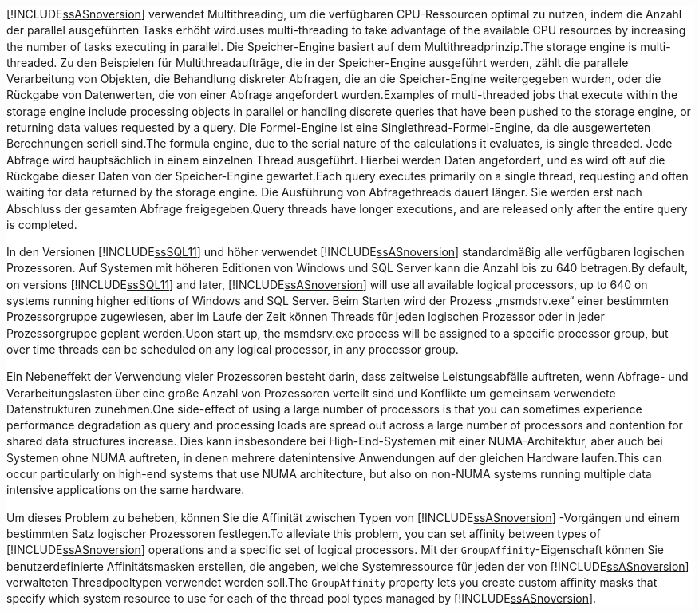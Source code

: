  [!INCLUDE[ssASnoversion](../../includes/ssasnoversion-md.md)] <span data-ttu-id="0adfc-121">verwendet Multithreading, um die verfügbaren CPU-Ressourcen optimal zu nutzen, indem die Anzahl der parallel ausgeführten Tasks erhöht wird.</span><span class="sxs-lookup"><span data-stu-id="0adfc-121">uses multi-threading to take advantage of the available CPU resources by increasing the number of tasks executing in parallel.</span></span> <span data-ttu-id="0adfc-122">Die Speicher-Engine basiert auf dem Multithreadprinzip.</span><span class="sxs-lookup"><span data-stu-id="0adfc-122">The storage engine is multi-threaded.</span></span> <span data-ttu-id="0adfc-123">Zu den Beispielen für Multithreadaufträge, die in der Speicher-Engine ausgeführt werden, zählt die parallele Verarbeitung von Objekten, die Behandlung diskreter Abfragen, die an die Speicher-Engine weitergegeben wurden, oder die Rückgabe von Datenwerten, die von einer Abfrage angefordert wurden.</span><span class="sxs-lookup"><span data-stu-id="0adfc-123">Examples of multi-threaded jobs that execute within the storage engine include processing objects in parallel or handling discrete queries that have been pushed to the storage engine, or returning data values requested by a query.</span></span> <span data-ttu-id="0adfc-124">Die Formel-Engine ist eine Singlethread-Formel-Engine, da die ausgewerteten Berechnungen seriell sind.</span><span class="sxs-lookup"><span data-stu-id="0adfc-124">The formula engine, due to the serial nature of the calculations it evaluates, is single threaded.</span></span> <span data-ttu-id="0adfc-125">Jede Abfrage wird hauptsächlich in einem einzelnen Thread ausgeführt. Hierbei werden Daten angefordert, und es wird oft auf die Rückgabe dieser Daten von der Speicher-Engine gewartet.</span><span class="sxs-lookup"><span data-stu-id="0adfc-125">Each query executes primarily on a single thread, requesting and often waiting for data returned by the storage engine.</span></span> <span data-ttu-id="0adfc-126">Die Ausführung von Abfragethreads dauert länger. Sie werden erst nach Abschluss der gesamten Abfrage freigegeben.</span><span class="sxs-lookup"><span data-stu-id="0adfc-126">Query threads have longer executions, and are released only after the entire query is completed.</span></span>

 <span data-ttu-id="0adfc-127">In den Versionen [!INCLUDE[ssSQL11](../../includes/sssql11-md.md)] und höher verwendet [!INCLUDE[ssASnoversion](../../includes/ssasnoversion-md.md)] standardmäßig alle verfügbaren logischen Prozessoren. Auf Systemen mit höheren Editionen von Windows und SQL Server kann die Anzahl bis zu 640 betragen.</span><span class="sxs-lookup"><span data-stu-id="0adfc-127">By default, on versions [!INCLUDE[ssSQL11](../../includes/sssql11-md.md)] and later, [!INCLUDE[ssASnoversion](../../includes/ssasnoversion-md.md)] will use all available logical processors, up to 640 on systems running higher editions of Windows and SQL Server.</span></span> <span data-ttu-id="0adfc-128">Beim Starten wird der Prozess „msmdsrv.exe“ einer bestimmten Prozessorgruppe zugewiesen, aber im Laufe der Zeit können Threads für jeden logischen Prozessor oder in jeder Prozessorgruppe geplant werden.</span><span class="sxs-lookup"><span data-stu-id="0adfc-128">Upon start up, the msmdsrv.exe process will be assigned to a specific processor group, but over time threads can be scheduled on any logical processor, in any processor group.</span></span>

 <span data-ttu-id="0adfc-129">Ein Nebeneffekt der Verwendung vieler Prozessoren besteht darin, dass zeitweise Leistungsabfälle auftreten, wenn Abfrage- und Verarbeitungslasten über eine große Anzahl von Prozessoren verteilt sind und Konflikte um gemeinsam verwendete Datenstrukturen zunehmen.</span><span class="sxs-lookup"><span data-stu-id="0adfc-129">One side-effect of using a large number of processors is that you can sometimes experience performance degradation as query and processing loads are spread out across a large number of processors and contention for shared data structures increase.</span></span> <span data-ttu-id="0adfc-130">Dies kann insbesondere bei High-End-Systemen mit einer NUMA-Architektur, aber auch bei Systemen ohne NUMA auftreten, in denen mehrere datenintensive Anwendungen auf der gleichen Hardware laufen.</span><span class="sxs-lookup"><span data-stu-id="0adfc-130">This can occur particularly on high-end systems that use NUMA architecture, but also on non-NUMA systems running multiple data intensive applications on the same hardware.</span></span>

 <span data-ttu-id="0adfc-131">Um dieses Problem zu beheben, können Sie die Affinität zwischen Typen von [!INCLUDE[ssASnoversion](../../includes/ssasnoversion-md.md)] -Vorgängen und einem bestimmten Satz logischer Prozessoren festlegen.</span><span class="sxs-lookup"><span data-stu-id="0adfc-131">To alleviate this problem, you can set affinity between types of [!INCLUDE[ssASnoversion](../../includes/ssasnoversion-md.md)] operations and a specific set of logical processors.</span></span> <span data-ttu-id="0adfc-132">Mit der `GroupAffinity`-Eigenschaft können Sie benutzerdefinierte Affinitätsmasken erstellen, die angeben, welche Systemressource für jeden der von [!INCLUDE[ssASnoversion](../../includes/ssasnoversion-md.md)] verwalteten Threadpooltypen verwendet werden soll.</span><span class="sxs-lookup"><span data-stu-id="0adfc-132">The `GroupAffinity` property lets you create custom affinity masks that specify which system resource to use for each of the thread pool types managed by [!INCLUDE[ssASnoversion](../../includes/ssasnoversion-md.md)].</span></span>
